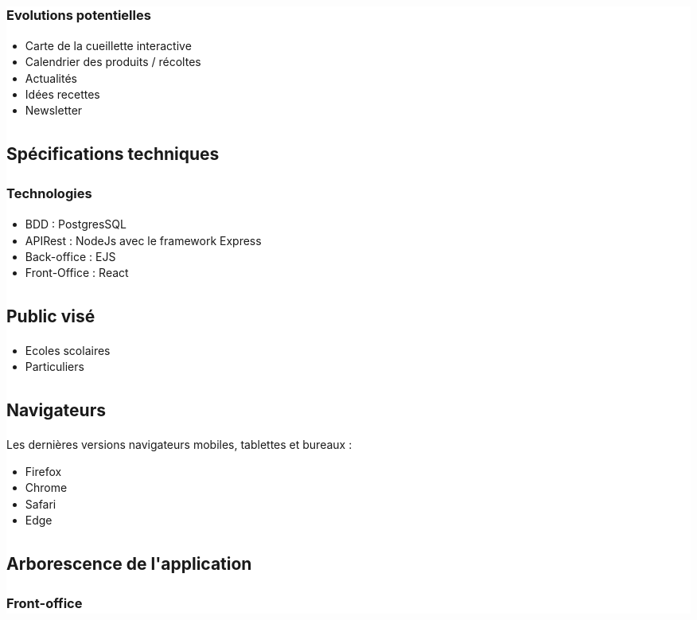 ### Evolutions potentielles

- Carte de la cueillette interactive
- Calendrier des produits / récoltes
- Actualités
- Idées recettes
- Newsletter

## Spécifications techniques

### Technologies

- BDD : PostgresSQL
- APIRest : NodeJs avec le framework Express
- Back-office : EJS
- Front-Office : React

## Public visé

- Ecoles scolaires
- Particuliers

## Navigateurs

Les dernières versions navigateurs mobiles, tablettes et bureaux :

- Firefox
- Chrome
- Safari
- Edge

## Arborescence de l'application

### Front-office

